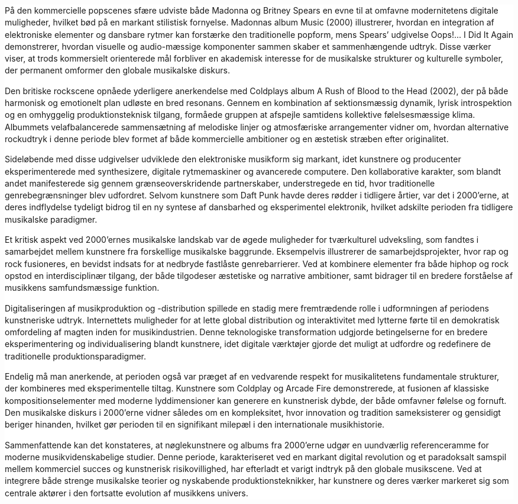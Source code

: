 På den kommercielle popscenes sfære udviste både Madonna og Britney Spears en evne til at omfavne
modernitetens digitale muligheder, hvilket bød på en markant stilistisk fornyelse. Madonnas album
Music (2000) illustrerer, hvordan en integration af elektroniske elementer og dansbare rytmer kan
forstærke den traditionelle popform, mens Spears’ udgivelse Oops!... I Did It Again demonstrerer,
hvordan visuelle og audio-mæssige komponenter sammen skaber et sammenhængende udtryk. Disse værker
viser, at trods kommersielt orienterede mål forbliver en akademisk interesse for de musikalske
strukturer og kulturelle symboler, der permanent omformer den globale musikalske diskurs.

Den britiske rockscene opnåede yderligere anerkendelse med Coldplays album A Rush of Blood to the
Head (2002), der på både harmonisk og emotionelt plan udløste en bred resonans. Gennem en
kombination af sektionsmæssig dynamik, lyrisk introspektion og en omhyggelig produktionsteknisk
tilgang, formåede gruppen at afspejle samtidens kollektive følelsesmæssige klima. Albummets
velafbalancerede sammensætning af melodiske linjer og atmosfæriske arrangementer vidner om, hvordan
alternative rockudtryk i denne periode blev formet af både kommercielle ambitioner og en æstetisk
stræben efter originalitet.

Sideløbende med disse udgivelser udviklede den elektroniske musikform sig markant, idet kunstnere og
producenter eksperimenterede med synthesizere, digitale rytmemaskiner og avancerede computere. Den
kollaborative karakter, som blandt andet manifesterede sig gennem grænseoverskridende partnerskaber,
understregede en tid, hvor traditionelle genrebegrænsninger blev udfordret. Selvom kunstnere som
Daft Punk havde deres rødder i tidligere årtier, var det i 2000’erne, at deres indflydelse tydeligt
bidrog til en ny syntese af dansbarhed og eksperimentel elektronik, hvilket adskilte perioden fra
tidligere musikalske paradigmer.

Et kritisk aspekt ved 2000’ernes musikalske landskab var de øgede muligheder for tværkulturel
udveksling, som fandtes i samarbejdet mellem kunstnere fra forskellige musikalske baggrunde.
Eksempelvis illustrerer de samarbejdsprojekter, hvor rap og rock fusioneres, en bevidst indsats for
at nedbryde fastlåste genrebarrierer. Ved at kombinere elementer fra både hiphop og rock opstod en
interdisciplinær tilgang, der både tilgodeser æstetiske og narrative ambitioner, samt bidrager til
en bredere forståelse af musikkens samfundsmæssige funktion.

Digitaliseringen af musikproduktion og -distribution spillede en stadig mere fremtrædende rolle i
udformningen af periodens kunstneriske udtryk. Internettets muligheder for at lette global
distribution og interaktivitet med lytterne førte til en demokratisk omfordeling af magten inden for
musikindustrien. Denne teknologiske transformation udgjorde betingelserne for en bredere
eksperimentering og individualisering blandt kunstnere, idet digitale værktøjer gjorde det muligt at
udfordre og redefinere de traditionelle produktionsparadigmer.

Endelig må man anerkende, at perioden også var præget af en vedvarende respekt for musikalitetens
fundamentale strukturer, der kombineres med eksperimentelle tiltag. Kunstnere som Coldplay og Arcade
Fire demonstrerede, at fusionen af klassiske kompositionselementer med moderne lyddimensioner kan
generere en kunstnerisk dybde, der både omfavner følelse og fornuft. Den musikalske diskurs i
2000’erne vidner således om en kompleksitet, hvor innovation og tradition sameksisterer og gensidigt
beriger hinanden, hvilket gør perioden til en signifikant milepæl i den internationale
musikhistorie.

Sammenfattende kan det konstateres, at nøglekunstnere og albums fra 2000’erne udgør en uundværlig
referenceramme for moderne musikvidenskabelige studier. Denne periode, karakteriseret ved en markant
digital revolution og et paradoksalt samspil mellem kommerciel succes og kunstnerisk
risikovillighed, har efterladt et varigt indtryk på den globale musikscene. Ved at integrere både
strenge musikalske teorier og nyskabende produktionsteknikker, har kunstnere og deres værker
markeret sig som centrale aktører i den fortsatte evolution af musikkens univers.
